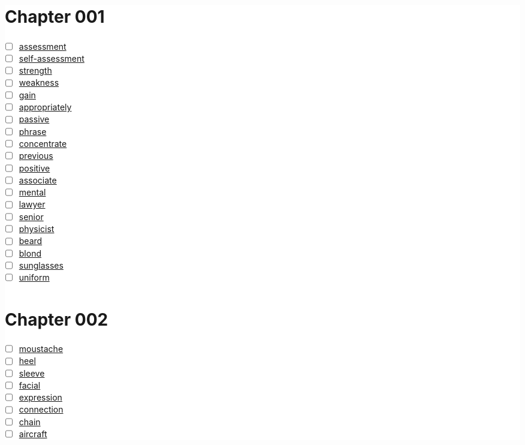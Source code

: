 
# Chapter 001

- [ ] [assessment](https://github.com/Tdahuyou/qwerty-learner-tools/blob/main/dict/BeiShiGaoZhong_5/assessment.md)
- [ ] [self-assessment](https://github.com/Tdahuyou/qwerty-learner-tools/blob/main/dict/BeiShiGaoZhong_5/self-assessment.md)
- [ ] [strength](https://github.com/Tdahuyou/qwerty-learner-tools/blob/main/dict/BeiShiGaoZhong_5/strength.md)
- [ ] [weakness](https://github.com/Tdahuyou/qwerty-learner-tools/blob/main/dict/BeiShiGaoZhong_5/weakness.md)
- [ ] [gain](https://github.com/Tdahuyou/qwerty-learner-tools/blob/main/dict/BeiShiGaoZhong_5/gain.md)
- [ ] [appropriately](https://github.com/Tdahuyou/qwerty-learner-tools/blob/main/dict/BeiShiGaoZhong_5/appropriately.md)
- [ ] [passive](https://github.com/Tdahuyou/qwerty-learner-tools/blob/main/dict/BeiShiGaoZhong_5/passive.md)
- [ ] [phrase](https://github.com/Tdahuyou/qwerty-learner-tools/blob/main/dict/BeiShiGaoZhong_5/phrase.md)
- [ ] [concentrate](https://github.com/Tdahuyou/qwerty-learner-tools/blob/main/dict/BeiShiGaoZhong_5/concentrate.md)
- [ ] [previous](https://github.com/Tdahuyou/qwerty-learner-tools/blob/main/dict/BeiShiGaoZhong_5/previous.md)
- [ ] [positive](https://github.com/Tdahuyou/qwerty-learner-tools/blob/main/dict/BeiShiGaoZhong_5/positive.md)
- [ ] [associate](https://github.com/Tdahuyou/qwerty-learner-tools/blob/main/dict/BeiShiGaoZhong_5/associate.md)
- [ ] [mental](https://github.com/Tdahuyou/qwerty-learner-tools/blob/main/dict/BeiShiGaoZhong_5/mental.md)
- [ ] [lawyer](https://github.com/Tdahuyou/qwerty-learner-tools/blob/main/dict/BeiShiGaoZhong_5/lawyer.md)
- [ ] [senior](https://github.com/Tdahuyou/qwerty-learner-tools/blob/main/dict/BeiShiGaoZhong_5/senior.md)
- [ ] [physicist](https://github.com/Tdahuyou/qwerty-learner-tools/blob/main/dict/BeiShiGaoZhong_5/physicist.md)
- [ ] [beard](https://github.com/Tdahuyou/qwerty-learner-tools/blob/main/dict/BeiShiGaoZhong_5/beard.md)
- [ ] [blond](https://github.com/Tdahuyou/qwerty-learner-tools/blob/main/dict/BeiShiGaoZhong_5/blond.md)
- [ ] [sunglasses](https://github.com/Tdahuyou/qwerty-learner-tools/blob/main/dict/BeiShiGaoZhong_5/sunglasses.md)
- [ ] [uniform](https://github.com/Tdahuyou/qwerty-learner-tools/blob/main/dict/BeiShiGaoZhong_5/uniform.md)

# Chapter 002

- [ ] [moustache](https://github.com/Tdahuyou/qwerty-learner-tools/blob/main/dict/BeiShiGaoZhong_5/moustache.md)
- [ ] [heel](https://github.com/Tdahuyou/qwerty-learner-tools/blob/main/dict/BeiShiGaoZhong_5/heel.md)
- [ ] [sleeve](https://github.com/Tdahuyou/qwerty-learner-tools/blob/main/dict/BeiShiGaoZhong_5/sleeve.md)
- [ ] [facial](https://github.com/Tdahuyou/qwerty-learner-tools/blob/main/dict/BeiShiGaoZhong_5/facial.md)
- [ ] [expression](https://github.com/Tdahuyou/qwerty-learner-tools/blob/main/dict/BeiShiGaoZhong_5/expression.md)
- [ ] [connection](https://github.com/Tdahuyou/qwerty-learner-tools/blob/main/dict/BeiShiGaoZhong_5/connection.md)
- [ ] [chain](https://github.com/Tdahuyou/qwerty-learner-tools/blob/main/dict/BeiShiGaoZhong_5/chain.md)
- [ ] [aircraft](https://github.com/Tdahuyou/qwerty-learner-tools/blob/main/dict/BeiShiGaoZhong_5/aircraft.md)